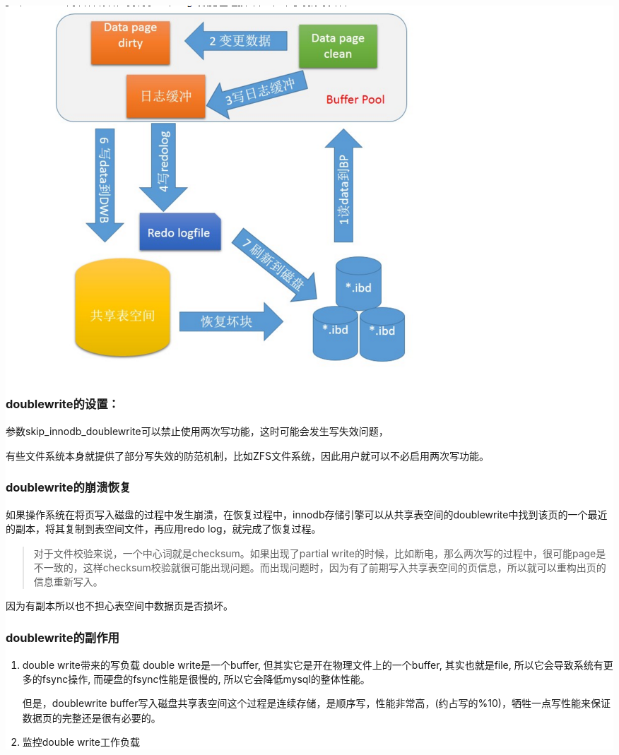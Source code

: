 ![1.1.1.0.Double Write整体图](../../mysql-image/1.1.1.0.DoubleWrite整体图.png)

### doublewrite的设置：

参数skip_innodb_doublewrite可以禁止使用两次写功能，这时可能会发生写失效问题，

有些文件系统本身就提供了部分写失效的防范机制，比如ZFS文件系统，因此用户就可以不必启用两次写功能。 

### doublewrite的崩溃恢复

如果操作系统在将页写入磁盘的过程中发生崩溃，在恢复过程中，innodb存储引擎可以从共享表空间的doublewrite中找到该页的一个最近的副本，将其复制到表空间文件，再应用redo log，就完成了恢复过程。

> 对于文件校验来说，一个中心词就是checksum。如果出现了partial write的时候，比如断电，那么两次写的过程中，很可能page是不一致的，这样checksum校验就很可能出现问题。而出现问题时，因为有了前期写入共享表空间的页信息，所以就可以重构出页的信息重新写入。

因为有副本所以也不担心表空间中数据页是否损坏。

### **doublewrite的副作用**

1. double write带来的写负载
   double write是一个buffer, 但其实它是开在物理文件上的一个buffer, 其实也就是file, 所以它会导致系统有更多的fsync操作, 而硬盘的fsync性能是很慢的, 所以它会降低mysql的整体性能。

   但是，doublewrite buffer写入磁盘共享表空间这个过程是连续存储，是顺序写，性能非常高，(约占写的%10)，牺牲一点写性能来保证数据页的完整还是很有必要的。

2. 监控double write工作负载
